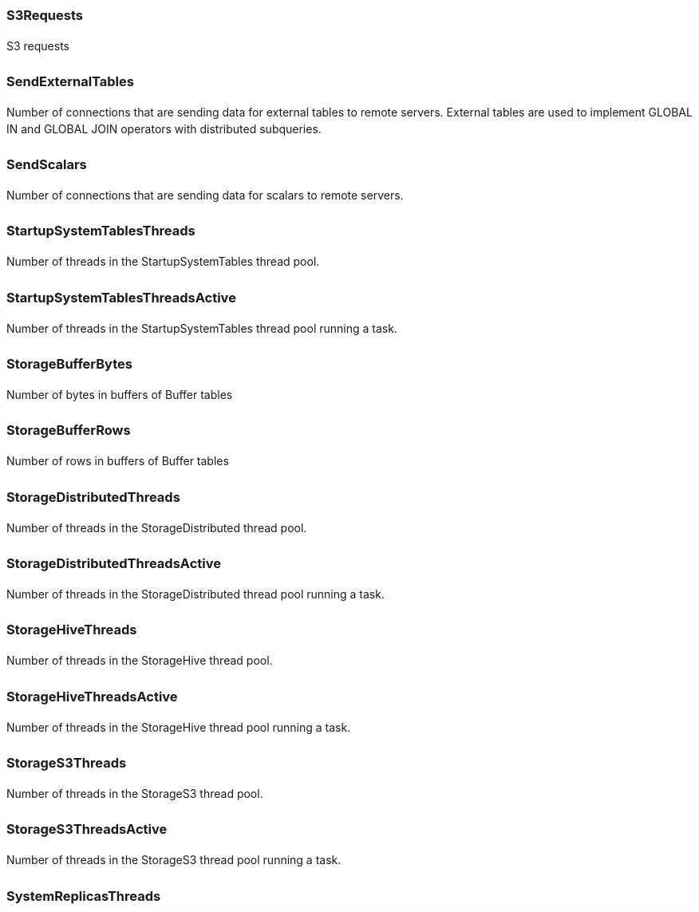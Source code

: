 ### S3Requests

S3 requests

### SendExternalTables

Number of connections that are sending data for external tables to remote servers. External tables are used to implement GLOBAL IN and GLOBAL JOIN operators with distributed subqueries.

### SendScalars

Number of connections that are sending data for scalars to remote servers.

### StartupSystemTablesThreads

Number of threads in the StartupSystemTables thread pool.

### StartupSystemTablesThreadsActive

Number of threads in the StartupSystemTables thread pool running a task.

### StorageBufferBytes

Number of bytes in buffers of Buffer tables

### StorageBufferRows

Number of rows in buffers of Buffer tables

### StorageDistributedThreads

Number of threads in the StorageDistributed thread pool.

### StorageDistributedThreadsActive

Number of threads in the StorageDistributed thread pool running a task.

### StorageHiveThreads

Number of threads in the StorageHive thread pool.

### StorageHiveThreadsActive

Number of threads in the StorageHive thread pool running a task.

### StorageS3Threads

Number of threads in the StorageS3 thread pool.

### StorageS3ThreadsActive

Number of threads in the StorageS3 thread pool running a task.

### SystemReplicasThreads
